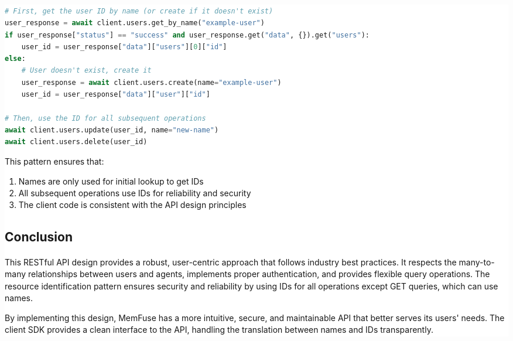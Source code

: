 ```python
# First, get the user ID by name (or create if it doesn't exist)
user_response = await client.users.get_by_name("example-user")
if user_response["status"] == "success" and user_response.get("data", {}).get("users"):
    user_id = user_response["data"]["users"][0]["id"]
else:
    # User doesn't exist, create it
    user_response = await client.users.create(name="example-user")
    user_id = user_response["data"]["user"]["id"]

# Then, use the ID for all subsequent operations
await client.users.update(user_id, name="new-name")
await client.users.delete(user_id)
```

This pattern ensures that:

1. Names are only used for initial lookup to get IDs
2. All subsequent operations use IDs for reliability and security
3. The client code is consistent with the API design principles

## Conclusion

This RESTful API design provides a robust, user-centric approach that follows industry best practices. It respects the many-to-many relationships between users and agents, implements proper authentication, and provides flexible query operations. The resource identification pattern ensures security and reliability by using IDs for all operations except GET queries, which can use names.

By implementing this design, MemFuse has a more intuitive, secure, and maintainable API that better serves its users' needs. The client SDK provides a clean interface to the API, handling the translation between names and IDs transparently.
